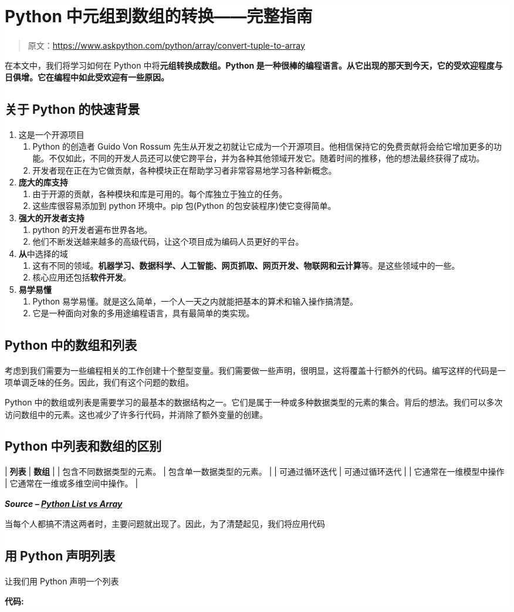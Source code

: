 # Python 中元组到数组的转换——完整指南

> 原文：<https://www.askpython.com/python/array/convert-tuple-to-array>

在本文中，我们将学习如何在 Python 中将**元组转换成数组。Python 是一种很棒的编程语言。从它出现的那天到今天，它的受欢迎程度与日俱增。它在编程中如此受欢迎有一些原因。**

## 关于 Python 的快速背景

1.  这是一个开源项目
    1.  Python 的创造者 Guido Von Rossum 先生从开发之初就让它成为一个开源项目。他相信保持它的免费贡献将会给它增加更多的功能。不仅如此，不同的开发人员还可以使它跨平台，并为各种其他领域开发它。随着时间的推移，他的想法最终获得了成功。
    2.  开发者现在正在为它做贡献，各种模块正在帮助学习者非常容易地学习各种新概念。
2.  **庞大的库支持**
    1.  由于开源的贡献，各种模块和库是可用的。每个库独立于独立的任务。
    2.  这些库很容易添加到 python 环境中。pip 包(Python 的包安装程序)使它变得简单。
3.  **强大的开发者支持**
    1.  python 的开发者遍布世界各地。
    2.  他们不断发送越来越多的高级代码，让这个项目成为编码人员更好的平台。
4.  **从**中选择的域
    1.  这有不同的领域。**机器学习、数据科学、人工智能、网页抓取、网页开发、物联网和云计算**等。是这些领域中的一些。
    2.  核心应用还包括**软件开发**。
5.  **易学易懂**
    1.  Python 易学易懂。就是这么简单，一个人一天之内就能把基本的算术和输入操作搞清楚。
    2.  它是一种面向对象的多用途编程语言，具有最简单的类实现。

## Python 中的数组和列表

考虑到我们需要为一些编程相关的工作创建十个整型变量。我们需要做一些声明，很明显，这将覆盖十行额外的代码。编写这样的代码是一项单调乏味的任务。因此，我们有这个问题的数组。

Python 中的数组或列表是需要学习的最基本的数据结构之一。它们是属于一种或多种数据类型的元素的集合。背后的想法。我们可以多次访问数组中的元素。这也减少了许多行代码，并消除了额外变量的创建。

## Python 中列表和数组的区别

| **列表** | **数组** |
| 包含不同数据类型的元素。 | 包含单一数据类型的元素。 |
| 可通过循环迭代 | 可通过循环迭代 |
| 它通常在一维模型中操作 | 它通常在一维或多维空间中操作。 |

***Source – [Python List vs Array](https://www.askpython.com/python/difference-between-python-list-vs-array)***

当每个人都搞不清这两者时，主要问题就出现了。因此，为了清楚起见，我们将应用代码

## 用 Python 声明列表

让我们用 Python 声明一个列表

**代码:**
